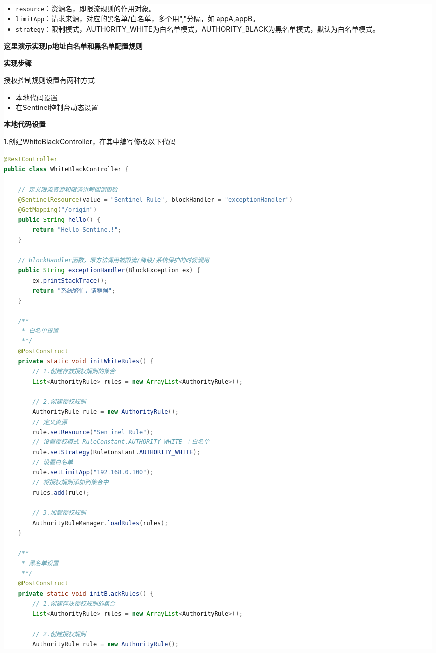 - `resource`：资源名，即限流规则的作用对象。
- `limitApp`：请求来源，对应的黑名单/白名单，多个用","分隔，如 appA,appB。
- `strategy`：限制模式，AUTHORITY_WHITE为白名单模式，AUTHORITY_BLACK为黑名单模式，默认为白名单模式。

**这里演示实现Ip地址白名单和黑名单配置规则**

**实现步骤**

授权控制规则设置有两种方式

- 本地代码设置
- 在Sentinel控制台动态设置

**本地代码设置**

1.创建WhiteBlackController，在其中编写修改以下代码

```java
@RestController
public class WhiteBlackController {

    // 定义限流资源和限流讲解回调函数
    @SentinelResource(value = "Sentinel_Rule", blockHandler = "exceptionHandler")
    @GetMapping("/origin")
    public String hello() {
        return "Hello Sentinel!";
    }

    // blockHandler函数，原方法调用被限流/降级/系统保护的时候调用
    public String exceptionHandler(BlockException ex) {
        ex.printStackTrace();
        return "系统繁忙，请稍候";
    }

    /**
     * 白名单设置
     **/
    @PostConstruct
    private static void initWhiteRules() {
        // 1.创建存放授权规则的集合
        List<AuthorityRule> rules = new ArrayList<AuthorityRule>();

        // 2.创建授权规则
        AuthorityRule rule = new AuthorityRule();
        // 定义资源
        rule.setResource("Sentinel_Rule");
        // 设置授权模式 RuleConstant.AUTHORITY_WHITE ：白名单
        rule.setStrategy(RuleConstant.AUTHORITY_WHITE);
        // 设置白名单
        rule.setLimitApp("192.168.0.100");
        // 将授权规则添加到集合中
        rules.add(rule);

        // 3.加载授权规则
        AuthorityRuleManager.loadRules(rules);
    }

    /**
     * 黑名单设置
     **/
    @PostConstruct
    private static void initBlackRules() {
        // 1.创建存放授权规则的集合
        List<AuthorityRule> rules = new ArrayList<AuthorityRule>();

        // 2.创建授权规则
        AuthorityRule rule = new AuthorityRule();
```